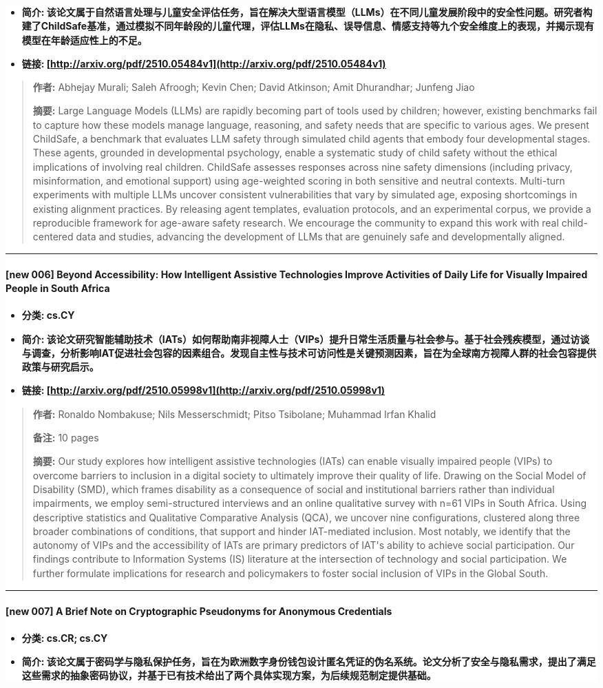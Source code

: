 - **简介: 该论文属于自然语言处理与儿童安全评估任务，旨在解决大型语言模型（LLMs）在不同儿童发展阶段中的安全性问题。研究者构建了ChildSafe基准，通过模拟不同年龄段的儿童代理，评估LLMs在隐私、误导信息、情感支持等九个安全维度上的表现，并揭示现有模型在年龄适应性上的不足。**

- **链接: [http://arxiv.org/pdf/2510.05484v1](http://arxiv.org/pdf/2510.05484v1)**

> **作者:** Abhejay Murali; Saleh Afroogh; Kevin Chen; David Atkinson; Amit Dhurandhar; Junfeng Jiao
>
> **摘要:** Large Language Models (LLMs) are rapidly becoming part of tools used by children; however, existing benchmarks fail to capture how these models manage language, reasoning, and safety needs that are specific to various ages. We present ChildSafe, a benchmark that evaluates LLM safety through simulated child agents that embody four developmental stages. These agents, grounded in developmental psychology, enable a systematic study of child safety without the ethical implications of involving real children. ChildSafe assesses responses across nine safety dimensions (including privacy, misinformation, and emotional support) using age-weighted scoring in both sensitive and neutral contexts. Multi-turn experiments with multiple LLMs uncover consistent vulnerabilities that vary by simulated age, exposing shortcomings in existing alignment practices. By releasing agent templates, evaluation protocols, and an experimental corpus, we provide a reproducible framework for age-aware safety research. We encourage the community to expand this work with real child-centered data and studies, advancing the development of LLMs that are genuinely safe and developmentally aligned.
>
---
#### [new 006] Beyond Accessibility: How Intelligent Assistive Technologies Improve Activities of Daily Life for Visually Impaired People in South Africa
- **分类: cs.CY**

- **简介: 该论文研究智能辅助技术（IATs）如何帮助南非视障人士（VIPs）提升日常生活质量与社会参与。基于社会残疾模型，通过访谈与调查，分析影响IAT促进社会包容的因素组合。发现自主性与技术可访问性是关键预测因素，旨在为全球南方视障人群的社会包容提供政策与研究启示。**

- **链接: [http://arxiv.org/pdf/2510.05998v1](http://arxiv.org/pdf/2510.05998v1)**

> **作者:** Ronaldo Nombakuse; Nils Messerschmidt; Pitso Tsibolane; Muhammad Irfan Khalid
>
> **备注:** 10 pages
>
> **摘要:** Our study explores how intelligent assistive technologies (IATs) can enable visually impaired people (VIPs) to overcome barriers to inclusion in a digital society to ultimately improve their quality of life. Drawing on the Social Model of Disability (SMD), which frames disability as a consequence of social and institutional barriers rather than individual impairments, we employ semi-structured interviews and an online qualitative survey with n=61 VIPs in South Africa. Using descriptive statistics and Qualitative Comparative Analysis (QCA), we uncover nine configurations, clustered along three broader combinations of conditions, that support and hinder IAT-mediated inclusion. Most notably, we identify that the autonomy of VIPs and the accessibility of IATs are primary predictors of IAT's ability to achieve social participation. Our findings contribute to Information Systems (IS) literature at the intersection of technology and social participation. We further formulate implications for research and policymakers to foster social inclusion of VIPs in the Global South.
>
---
#### [new 007] A Brief Note on Cryptographic Pseudonyms for Anonymous Credentials
- **分类: cs.CR; cs.CY**

- **简介: 该论文属于密码学与隐私保护任务，旨在为欧洲数字身份钱包设计匿名凭证的伪名系统。论文分析了安全与隐私需求，提出了满足这些需求的抽象密码协议，并基于已有技术给出了两个具体实现方案，为后续规范制定提供基础。**
